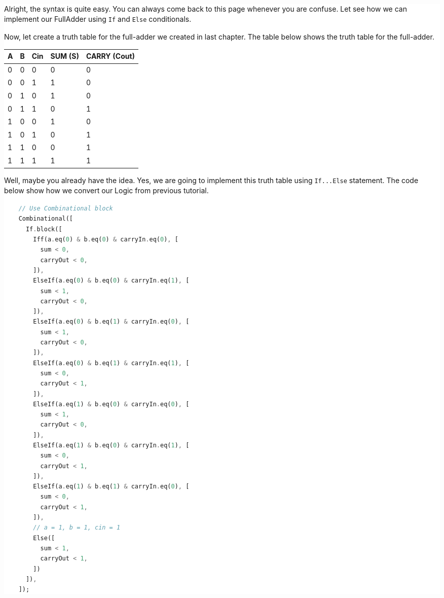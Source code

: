 Alright, the syntax is quite easy. You can always come back to this page whenever you are confuse. Let see how we can implement our FullAdder using `If` and `Else` conditionals.

Now, let create a truth table for the full-adder we created in last chapter. The table below shows the truth table for the full-adder.

|A|B|Cin|SUM (S)|CARRY (Cout)|
|---|---|---|---|---|
|0|0|0|0|0|
|0|0|1|1|0|
|0|1|0|1|0|
|0|1|1|0|1|
|1|0|0|1|0|
|1|0|1|0|1|
|1|1|0|0|1|
|1|1|1|1|1|

Well, maybe you already have the idea. Yes, we are going to implement this truth table using `If...Else` statement. The code below show how we convert our Logic from previous tutorial.

```dart
    // Use Combinational block
    Combinational([
      If.block([
        Iff(a.eq(0) & b.eq(0) & carryIn.eq(0), [
          sum < 0,
          carryOut < 0,
        ]),
        ElseIf(a.eq(0) & b.eq(0) & carryIn.eq(1), [
          sum < 1,
          carryOut < 0,
        ]),
        ElseIf(a.eq(0) & b.eq(1) & carryIn.eq(0), [
          sum < 1,
          carryOut < 0,
        ]),
        ElseIf(a.eq(0) & b.eq(1) & carryIn.eq(1), [
          sum < 0,
          carryOut < 1,
        ]),
        ElseIf(a.eq(1) & b.eq(0) & carryIn.eq(0), [
          sum < 1,
          carryOut < 0,
        ]),
        ElseIf(a.eq(1) & b.eq(0) & carryIn.eq(1), [
          sum < 0,
          carryOut < 1,
        ]),
        ElseIf(a.eq(1) & b.eq(1) & carryIn.eq(0), [
          sum < 0,
          carryOut < 1,
        ]),
        // a = 1, b = 1, cin = 1
        Else([
          sum < 1,
          carryOut < 1,
        ])
      ]),
    ]);
```
